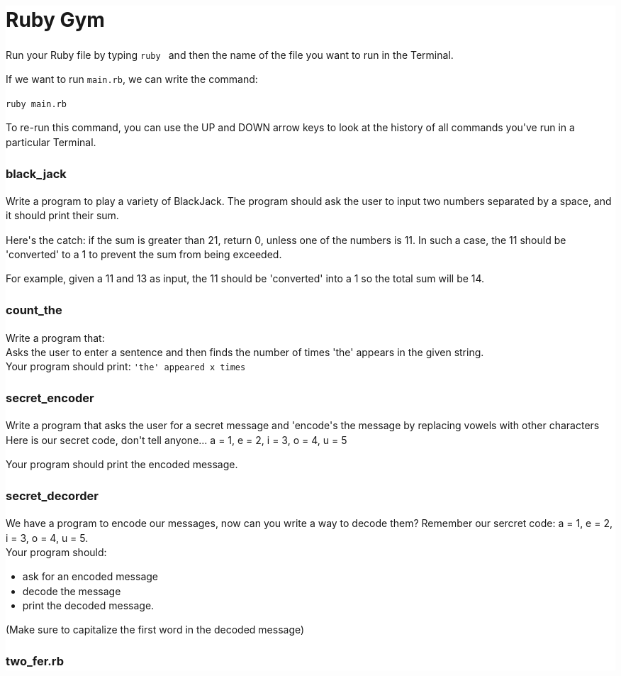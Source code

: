 # Ruby Gym

Run your Ruby file by typing `ruby ` and then the name of the file you want to run in the Terminal.

If we want to run `main.rb`, we can write the command:

```bash
ruby main.rb
```

To re-run this command, you can use the UP and DOWN arrow keys to look at the history of all commands you've run in a particular Terminal.

### black_jack

Write a program to play a variety of BlackJack.
The program should ask the user to input two numbers separated by a space, and it should print their sum.

Here's the catch: 
 if the sum is greater than 21, return 0, unless one of the numbers is 11. 
 In such a case, the 11 should be 'converted' to a 1 to prevent the sum from being exceeded.

For example, given a 11 and 13 as input, the 11 should be 'converted' into a 1 so the total sum will be 14.

### count_the

Write a program that:  
Asks the user to enter a sentence and then finds the number of times 'the' appears in the given string.  
Your program should print: `'the' appeared x times`

### secret_encoder

Write a program that
  asks the user for a secret message
  and 'encode's the message by replacing vowels with other characters
  Here is our secret code, don't tell anyone... a = 1, e = 2, i = 3, o = 4, u = 5

Your program should print the encoded message.

### secret_decorder

We have a program to encode our messages, now can you write a way to decode them? 
Remember our sercret code: a = 1, e = 2, i = 3, o = 4, u = 5.  
Your program should:
- ask for an encoded message
- decode the message
- print the decoded message.

(Make sure to capitalize the first word in the decoded message)


### two_fer.rb
